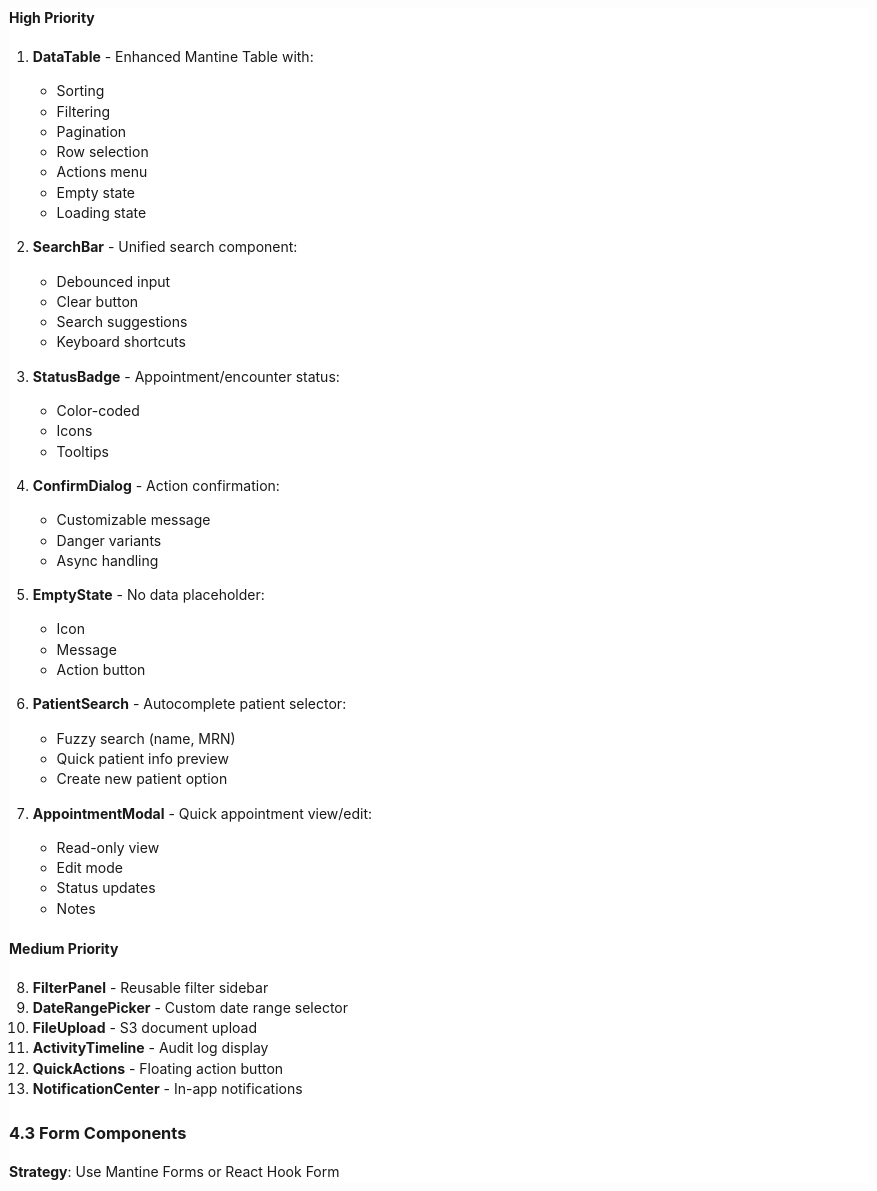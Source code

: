 #### High Priority
1. **DataTable** - Enhanced Mantine Table with:
   - Sorting
   - Filtering
   - Pagination
   - Row selection
   - Actions menu
   - Empty state
   - Loading state

2. **SearchBar** - Unified search component:
   - Debounced input
   - Clear button
   - Search suggestions
   - Keyboard shortcuts

3. **StatusBadge** - Appointment/encounter status:
   - Color-coded
   - Icons
   - Tooltips

4. **ConfirmDialog** - Action confirmation:
   - Customizable message
   - Danger variants
   - Async handling

5. **EmptyState** - No data placeholder:
   - Icon
   - Message
   - Action button

6. **PatientSearch** - Autocomplete patient selector:
   - Fuzzy search (name, MRN)
   - Quick patient info preview
   - Create new patient option

7. **AppointmentModal** - Quick appointment view/edit:
   - Read-only view
   - Edit mode
   - Status updates
   - Notes

#### Medium Priority
8. **FilterPanel** - Reusable filter sidebar
9. **DateRangePicker** - Custom date range selector
10. **FileUpload** - S3 document upload
11. **ActivityTimeline** - Audit log display
12. **QuickActions** - Floating action button
13. **NotificationCenter** - In-app notifications

### 4.3 Form Components

**Strategy**: Use Mantine Forms or React Hook Form
